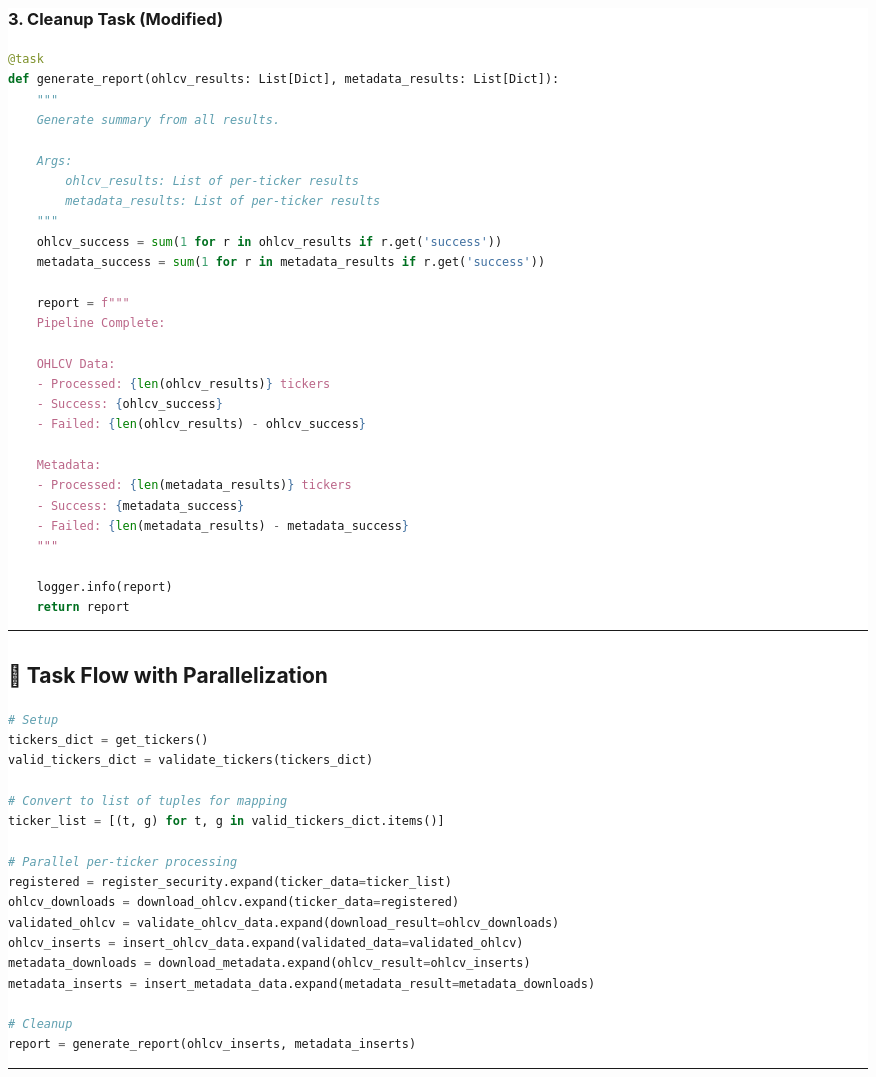 ### 3. Cleanup Task (Modified)

```python
@task
def generate_report(ohlcv_results: List[Dict], metadata_results: List[Dict]):
    """
    Generate summary from all results.

    Args:
        ohlcv_results: List of per-ticker results
        metadata_results: List of per-ticker results
    """
    ohlcv_success = sum(1 for r in ohlcv_results if r.get('success'))
    metadata_success = sum(1 for r in metadata_results if r.get('success'))

    report = f"""
    Pipeline Complete:

    OHLCV Data:
    - Processed: {len(ohlcv_results)} tickers
    - Success: {ohlcv_success}
    - Failed: {len(ohlcv_results) - ohlcv_success}

    Metadata:
    - Processed: {len(metadata_results)} tickers
    - Success: {metadata_success}
    - Failed: {len(metadata_results) - metadata_success}
    """

    logger.info(report)
    return report
```

---

## 🔄 Task Flow with Parallelization

```python
# Setup
tickers_dict = get_tickers()
valid_tickers_dict = validate_tickers(tickers_dict)

# Convert to list of tuples for mapping
ticker_list = [(t, g) for t, g in valid_tickers_dict.items()]

# Parallel per-ticker processing
registered = register_security.expand(ticker_data=ticker_list)
ohlcv_downloads = download_ohlcv.expand(ticker_data=registered)
validated_ohlcv = validate_ohlcv_data.expand(download_result=ohlcv_downloads)
ohlcv_inserts = insert_ohlcv_data.expand(validated_data=validated_ohlcv)
metadata_downloads = download_metadata.expand(ohlcv_result=ohlcv_inserts)
metadata_inserts = insert_metadata_data.expand(metadata_result=metadata_downloads)

# Cleanup
report = generate_report(ohlcv_inserts, metadata_inserts)
```

---